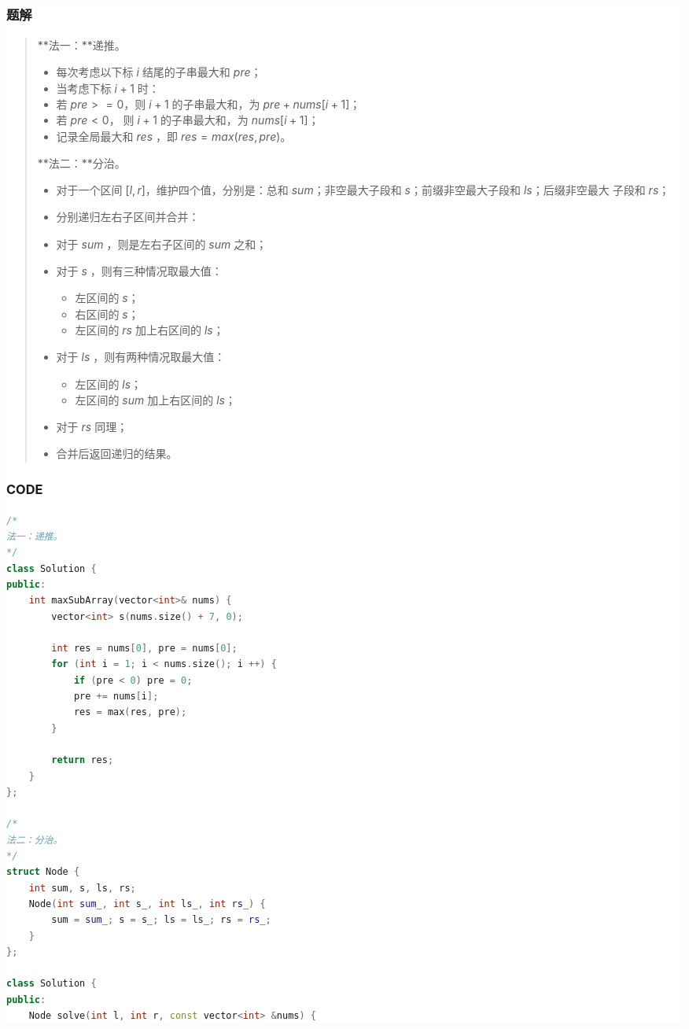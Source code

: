 ### 题解

>**法一：**递推。
>
>- 每次考虑以下标 $i$ 结尾的子串最大和 $pre$；
>- 当考虑下标 $i + 1$ 时：
>  - 若 $pre >= 0$，则 $i + 1$ 的子串最大和，为 $pre + nums[i + 1]$；
>  - 若 $pre < 0$， 则 $i + 1$ 的子串最大和，为 $nums[i + 1]$；
>- 记录全局最大和 $res$ ，即 $res = max(res, pre)$。
>
>**法二：**分治。
>
>- 对于一个区间 $[l, r]$，维护四个值，分别是：总和 $sum$；非空最大子段和 $s$；前缀非空最大子段和 $ls$；后缀非空最大
>  子段和 $rs$；
>
>- 分别递归左右子区间并合并：
>
>  - 对于 $sum$ ，则是左右子区间的 $sum$ 之和；
>  - 对于 $s$ ，则有三种情况取最大值：
>    - 左区间的 $s$；
>    - 右区间的 $s$；
>    - 左区间的 $rs$ 加上右区间的 $ls$；
>  - 对于 $ls$ ，则有两种情况取最大值：
>    - 左区间的 $ls$；
>    - 左区间的 $sum$ 加上右区间的 $ls$；
>  - 对于 $rs$ 同理；
>
>  - 合并后返回递归的结果。

### CODE

```c++
/*
法一：递推。
*/
class Solution { 
public:
    int maxSubArray(vector<int>& nums) {
        vector<int> s(nums.size() + 7, 0);

        int res = nums[0], pre = nums[0];
        for (int i = 1; i < nums.size(); i ++) {
            if (pre < 0) pre = 0;
            pre += nums[i];
            res = max(res, pre);
        }

        return res;
    }
};

/*
法二：分治。
*/
struct Node {
    int sum, s, ls, rs;
    Node(int sum_, int s_, int ls_, int rs_) {
        sum = sum_; s = s_; ls = ls_; rs = rs_;
    }
};

class Solution {
public:
    Node solve(int l, int r, const vector<int> &nums) {
```